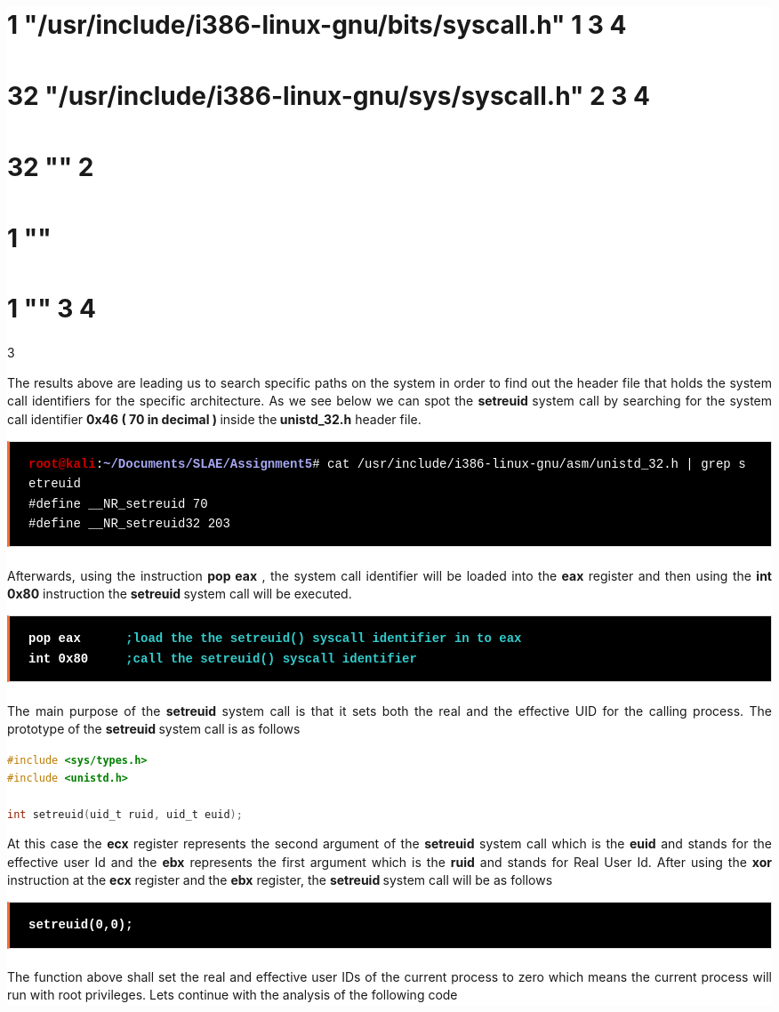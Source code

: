 # 1 "/usr/include/i386-linux-gnu/bits/syscall.h" 1 3 4
# 32 "/usr/include/i386-linux-gnu/sys/syscall.h" 2 3 4
# 32 "" 2
# 1 ""

# 1 "" 3 4
3</pre>
<p style="text-align:justify;">The results above are leading us to search specific paths on the system in order to find out the header file that holds the system call identifiers for the specific architecture. As we see below we can spot the <strong>setreuid </strong>system call by searching for the system call identifier <strong>0x46 ( 70 in decimal ) </strong>inside the<strong> unistd_32.h</strong> header file.</p>
<pre style="color: white;background: #000000;border: 1px solid #ddd;border-left: 3px solid #f36d33;page-break-inside: avoid;font-family: Courier New;font-size: 14px;line-height: 1.6;margin-bottom: 1.6em;max-width: 100%;padding: 1em 1.5em;display: block;white-space: pre-wrap;white-space: -moz-pre-wrap;white-space: -pre-wrap;white-space: -o-pre-wrap;word-wrap: break-word;"><span style="color:#cd0000;"><b>root@kali</b></span>:<span style="color:#a7a7f3;"><b>~/Documents/SLAE/Assignment5</b></span># cat /usr/include/i386-linux-gnu/asm/unistd_32.h | grep setreuid
#define __NR_setreuid 70
#define __NR_setreuid32 203</pre>
<p style="text-align:justify;">Afterwards, using the instruction <strong>pop eax</strong> , the system call identifier will be loaded into the <strong>eax</strong> register and then using the <strong>int 0x80</strong> instruction the <strong>setreuid </strong>system call will be executed.</p>
<pre style="color: white;background: #000000;border: 1px solid #ddd;border-left: 3px solid #f36d33;page-break-inside: avoid;font-family: Courier New;font-size: 14px;line-height: 1.6;margin-bottom: 1.6em;max-width: 100%;padding: 1em 1.5em;display: block;white-space: pre-wrap;white-space: -moz-pre-wrap;white-space: -pre-wrap;white-space: -o-pre-wrap;word-wrap: break-word;"><strong>pop eax      <span style="color:#33cccc;">;load the the setreuid() syscall identifier in to eax</span> 
int 0x80     <span style="color:#33cccc;">;call the setreuid() syscall identifier</span></strong></pre>
<p style="text-align:justify;">The main purpose of the <b>setreui</b><strong>d</strong> system call is that it sets both the real and the effective UID for the calling process. The prototype of the <strong>setreuid </strong>system call is as follows</p>

```c
#include <sys/types.h>
#include <unistd.h>

int setreuid(uid_t ruid, uid_t euid);
```

<p style="text-align:justify;">At this case the <strong>ecx</strong> register represents the second argument of the <strong>setreuid</strong> system call which is the <strong>euid</strong> and stands for the effective user Id and the <strong>ebx</strong> represents the first argument which is the <strong>ruid</strong> and stands for Real User Id. After using the <strong>xor</strong> instruction at the <strong>ecx</strong> register and the <strong>ebx</strong> register, the <strong>setreuid </strong>system call will be as follows</p>
<pre style="color: white;background: #000000;border: 1px solid #ddd;border-left: 3px solid #f36d33;page-break-inside: avoid;font-family: Courier New;font-size: 14px;line-height: 1.6;margin-bottom: 1.6em;max-width: 100%;padding: 1em 1.5em;display: block;white-space: pre-wrap;white-space: -moz-pre-wrap;white-space: -pre-wrap;white-space: -o-pre-wrap;word-wrap: break-word;"><strong>setreuid(0,0);</strong></pre>
<p style="text-align:justify;">The function above shall set the real and effective user IDs of the current process to zero which means the current process will run with root privileges. Lets continue with the analysis of the following code</p>
